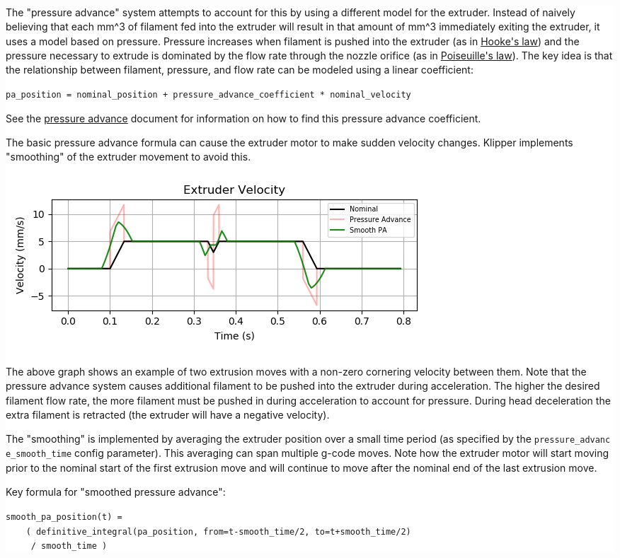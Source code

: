 The "pressure advance" system attempts to account for this by using a
different model for the extruder. Instead of naively believing that
each mm^3 of filament fed into the extruder will result in that amount
of mm^3 immediately exiting the extruder, it uses a model based on
pressure. Pressure increases when filament is pushed into the extruder
(as in [Hooke's law](https://en.wikipedia.org/wiki/Hooke%27s_law)) and
the pressure necessary to extrude is dominated by the flow rate
through the nozzle orifice (as in
[Poiseuille's law](https://en.wikipedia.org/wiki/Poiseuille_law)). The
key idea is that the relationship between filament, pressure, and flow
rate can be modeled using a linear coefficient:
```
pa_position = nominal_position + pressure_advance_coefficient * nominal_velocity
```

See the [pressure advance](Pressure_Advance.md) document for
information on how to find this pressure advance coefficient.

The basic pressure advance formula can cause the extruder motor to
make sudden velocity changes. Klipper implements "smoothing" of the
extruder movement to avoid this.

![pressure-advance](img/pressure-velocity.png)

The above graph shows an example of two extrusion moves with a
non-zero cornering velocity between them. Note that the pressure
advance system causes additional filament to be pushed into the
extruder during acceleration. The higher the desired filament flow
rate, the more filament must be pushed in during acceleration to
account for pressure. During head deceleration the extra filament is
retracted (the extruder will have a negative velocity).

The "smoothing" is implemented by averaging the extruder position over
a small time period (as specified by the
`pressure_advance_smooth_time` config parameter). This averaging can
span multiple g-code moves. Note how the extruder motor will start
moving prior to the nominal start of the first extrusion move and will
continue to move after the nominal end of the last extrusion move.

Key formula for "smoothed pressure advance":
```
smooth_pa_position(t) =
    ( definitive_integral(pa_position, from=t-smooth_time/2, to=t+smooth_time/2)
     / smooth_time )
```
